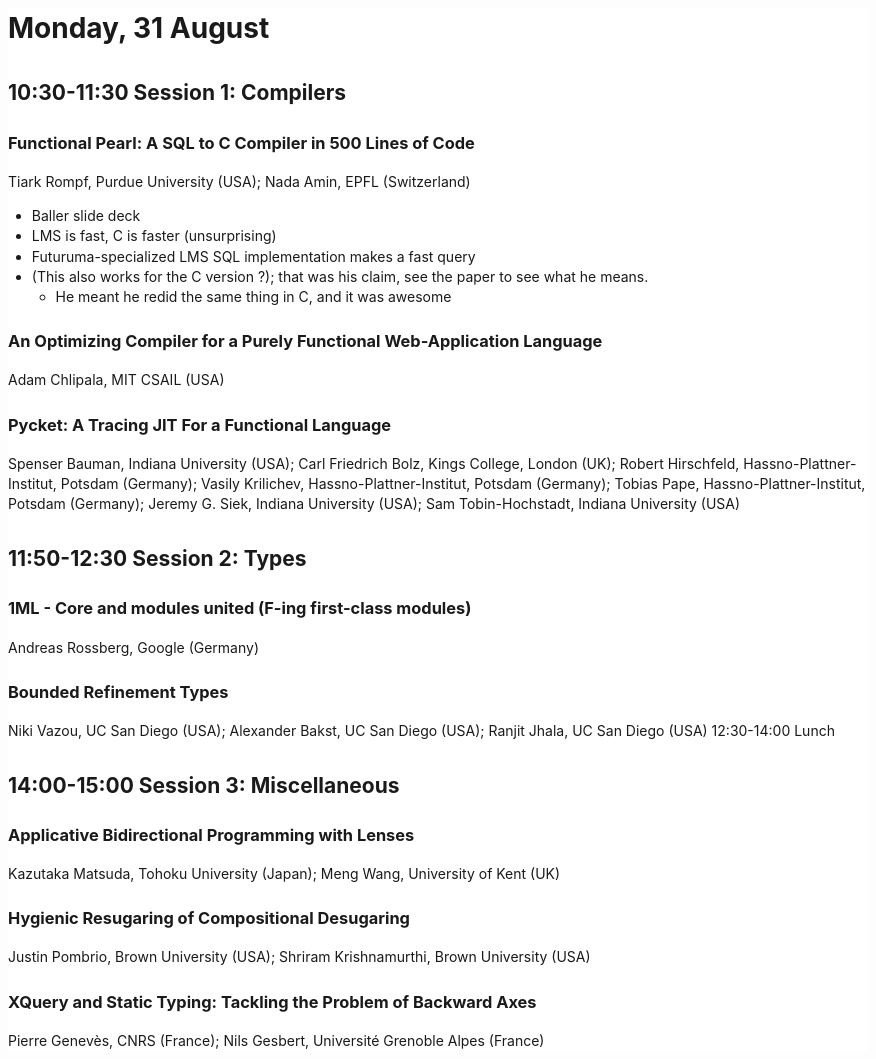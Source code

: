 # Monday, 31 August

## 10:30-11:30 Session 1: Compilers

### Functional Pearl: A SQL to C Compiler in 500 Lines of Code
Tiark Rompf, Purdue University (USA); Nada Amin, EPFL (Switzerland)

- Baller slide deck
- LMS is fast, C is faster (unsurprising)
- Futuruma-specialized LMS SQL implementation makes a fast query
- (This also works for the C version ?); that was his claim, see the paper to
  see what he means.
  - He meant he redid the same thing in C, and it was awesome

### An Optimizing Compiler for a Purely Functional Web-Application Language
Adam Chlipala, MIT CSAIL (USA)

### Pycket: A Tracing JIT For a Functional Language
Spenser Bauman, Indiana University (USA); Carl Friedrich Bolz, Kings College, London (UK); Robert Hirschfeld, Hassno-Plattner-Institut, Potsdam (Germany); Vasily Krilichev, Hassno-Plattner-Institut, Potsdam (Germany); Tobias Pape, Hassno-Plattner-Institut, Potsdam (Germany); Jeremy G. Siek, Indiana University (USA); Sam Tobin-Hochstadt, Indiana University (USA)

## 11:50-12:30 Session 2: Types

### 1ML - Core and modules united (F-ing first-class modules)
Andreas Rossberg, Google (Germany)

### Bounded Refinement Types
Niki Vazou, UC San Diego (USA); Alexander Bakst, UC San Diego (USA); Ranjit Jhala, UC San Diego (USA)
12:30-14:00 Lunch

## 14:00-15:00 Session 3: Miscellaneous

### Applicative Bidirectional Programming with Lenses
Kazutaka Matsuda, Tohoku University (Japan); Meng Wang, University of Kent (UK)

### Hygienic Resugaring of Compositional Desugaring
Justin Pombrio, Brown University (USA); Shriram Krishnamurthi, Brown University (USA)

### XQuery and Static Typing: Tackling the Problem of Backward Axes
Pierre Genevès, CNRS (France); Nils Gesbert, Université Grenoble Alpes (France)
